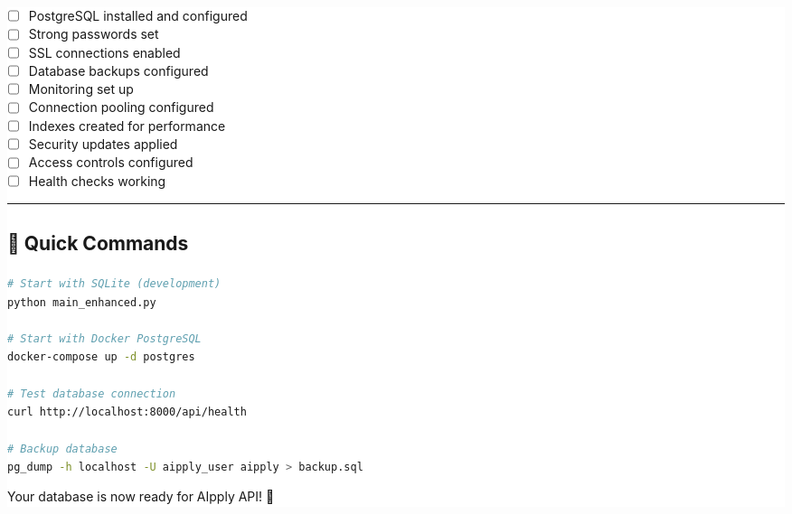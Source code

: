 - [ ] PostgreSQL installed and configured
- [ ] Strong passwords set
- [ ] SSL connections enabled
- [ ] Database backups configured
- [ ] Monitoring set up
- [ ] Connection pooling configured
- [ ] Indexes created for performance
- [ ] Security updates applied
- [ ] Access controls configured
- [ ] Health checks working

---

## 🚀 Quick Commands

```bash
# Start with SQLite (development)
python main_enhanced.py

# Start with Docker PostgreSQL
docker-compose up -d postgres

# Test database connection
curl http://localhost:8000/api/health

# Backup database
pg_dump -h localhost -U aipply_user aipply > backup.sql
```

Your database is now ready for AIpply API! 🎉

